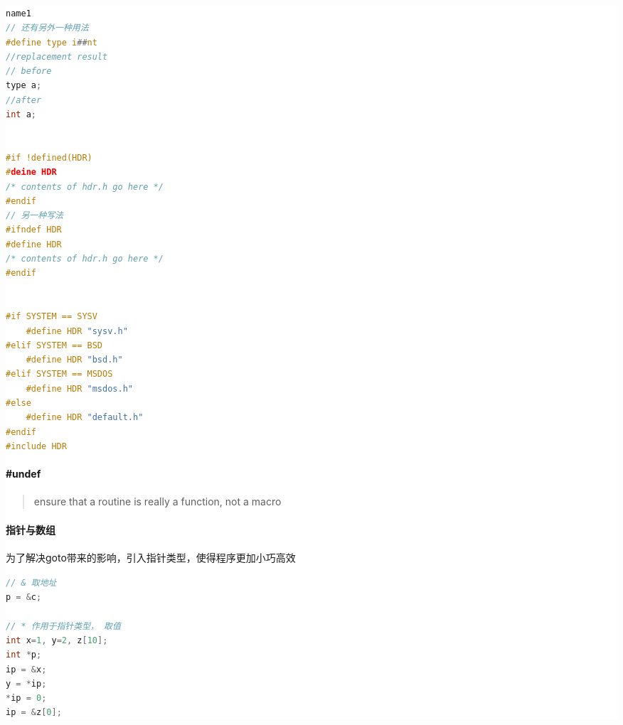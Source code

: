 ```c
name1
// 还有另外一种用法
#define type i##nt
//replacement result
// before
type a;
//after
int a;


#if !defined(HDR)
#deine HDR
/* contents of hdr.h go here */
#endif
// 另一种写法
#ifndef HDR
#define HDR
/* contents of hdr.h go here */
#endif


#if SYSTEM == SYSV
    #define HDR "sysv.h"
#elif SYSTEM == BSD
    #define HDR "bsd.h"
#elif SYSTEM == MSDOS
    #define HDR "msdos.h"
#else
    #define HDR "default.h"
#endif
#include HDR
```

#### #undef

>ensure that a routine is really a function, not
a macro


#### 指针与数组

为了解决goto带来的影响，引入指针类型，使得程序更加小巧高效

```c
// & 取地址
p = &c;

// * 作用于指针类型， 取值
int x=1, y=2, z[10];
int *p;
ip = &x;
y = *ip;
*ip = 0;
ip = &z[0];
```

